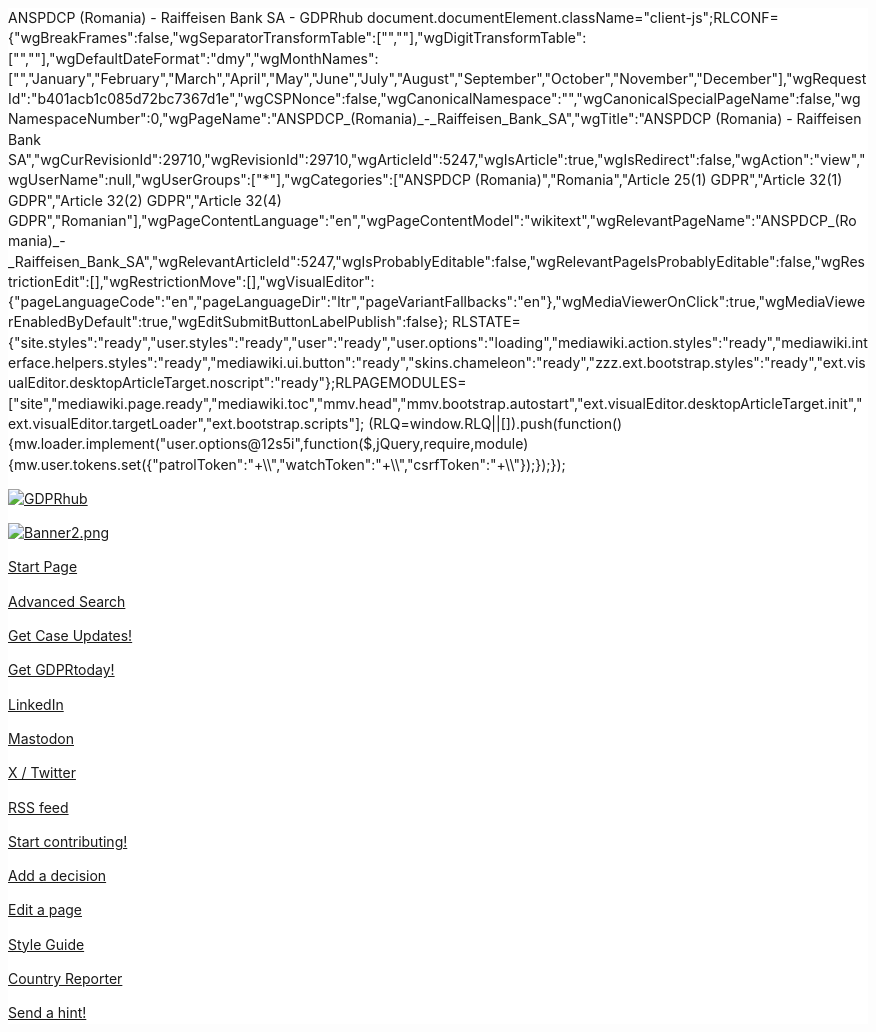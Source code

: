  ANSPDCP (Romania) - Raiffeisen Bank SA - GDPRhub document.documentElement.className="client-js";RLCONF={"wgBreakFrames":false,"wgSeparatorTransformTable":\["",""\],"wgDigitTransformTable":\["",""\],"wgDefaultDateFormat":"dmy","wgMonthNames":\["","January","February","March","April","May","June","July","August","September","October","November","December"\],"wgRequestId":"b401acb1c085d72bc7367d1e","wgCSPNonce":false,"wgCanonicalNamespace":"","wgCanonicalSpecialPageName":false,"wgNamespaceNumber":0,"wgPageName":"ANSPDCP\_(Romania)\_-\_Raiffeisen\_Bank\_SA","wgTitle":"ANSPDCP (Romania) - Raiffeisen Bank SA","wgCurRevisionId":29710,"wgRevisionId":29710,"wgArticleId":5247,"wgIsArticle":true,"wgIsRedirect":false,"wgAction":"view","wgUserName":null,"wgUserGroups":\["\*"\],"wgCategories":\["ANSPDCP (Romania)","Romania","Article 25(1) GDPR","Article 32(1) GDPR","Article 32(2) GDPR","Article 32(4) GDPR","Romanian"\],"wgPageContentLanguage":"en","wgPageContentModel":"wikitext","wgRelevantPageName":"ANSPDCP\_(Romania)\_-\_Raiffeisen\_Bank\_SA","wgRelevantArticleId":5247,"wgIsProbablyEditable":false,"wgRelevantPageIsProbablyEditable":false,"wgRestrictionEdit":\[\],"wgRestrictionMove":\[\],"wgVisualEditor":{"pageLanguageCode":"en","pageLanguageDir":"ltr","pageVariantFallbacks":"en"},"wgMediaViewerOnClick":true,"wgMediaViewerEnabledByDefault":true,"wgEditSubmitButtonLabelPublish":false}; RLSTATE={"site.styles":"ready","user.styles":"ready","user":"ready","user.options":"loading","mediawiki.action.styles":"ready","mediawiki.interface.helpers.styles":"ready","mediawiki.ui.button":"ready","skins.chameleon":"ready","zzz.ext.bootstrap.styles":"ready","ext.visualEditor.desktopArticleTarget.noscript":"ready"};RLPAGEMODULES=\["site","mediawiki.page.ready","mediawiki.toc","mmv.head","mmv.bootstrap.autostart","ext.visualEditor.desktopArticleTarget.init","ext.visualEditor.targetLoader","ext.bootstrap.scripts"\]; (RLQ=window.RLQ||\[\]).push(function(){mw.loader.implement("user.options@12s5i",function($,jQuery,require,module){mw.user.tokens.set({"patrolToken":"+\\\\","watchToken":"+\\\\","csrfToken":"+\\\\"});});});                    

[![GDPRhub](/images/gdprhub_v5_150.png)](/index.php?title=Welcome_to_GDPRhub "Visit the main page")

[![Banner2.png](/images/5/57/Banner2.png)](https://gdprhub.eu/index.php?title=GDPRtoday)

[Start Page](/index.php?title=Welcome_to_GDPRhub)

[Advanced Search](/index.php?title=Advanced_Search)

[Get Case Updates!](#)

[Get GDPRtoday!](/index.php?title=GDPRtoday)

[LinkedIn](https://www.linkedin.com/showcase/gdprhub)

[Mastodon](https://mastodon.social/@GDPRhub)

[X / Twitter](https://www.twitter.com/GDPRhub)

[RSS feed](https://gdprhub.eu/index.php?title=Special:NewPages&feed=atom&hideredirs=1&limit=10&render=1)

[Start contributing!](#)

[Add a decision](/index.php?title=How_to_add_a_new_decision)

[Edit a page](/index.php?title=How_to_edit_a_page_on_GDPRhub)

[Style Guide](/index.php?title=GDPRhub_style_guide)

[Country Reporter](https://gdprmgmt.noyb.eu/become_country_reporter)

[Send a hint!](mailto:GDPRhub@noyb.eu?subject=GDPRhub%20-%20hint&body=Thank%20you%20for%20sending%20us%20a%20hint!%0A%0AIf%20you%20want%20to%20send%20us%20details%20about%20a%20case%20that%20is%20not%20on%20GDPRhub%20yet%2C%20please%20fill%20out%20the%20form%20below!%0AIf%20you%20want%20to%20send%20us%20any%20other%20information%2C%20just%20delete%20this%20text.%0A%0A%3D%3D%3D%20General%20Details%20%3D%3D%3D%0A%0ALink%20to%20the%20decision%20\(attach%20document%20if%20not%20public\)%3A%0ADPA%2FCourt%3A%0ACountry%3A%0ADate%3A%0A%0A%3D%3D%3D%20Factual%20Summary%20in%20English%20%3D%3D%3D%0A%0A-%3E%20What%20happened%20in%20this%20case%3F%0A%0A%3D%3D%3D%20Summary%20of%20the%20Dispute%20in%20English%20%3D%3D%3D%0A%0A-%3E%20What%20was%20the%20core%20dispute%20about%3F%0A%0A%3D%3D%3D%20Summary%20of%20the%20Holding%20in%20English%20%3D%3D%3D%0A%0A-%3E%20What%20is%20the%20core%20take%20away%20from%20the%20decision%3F%0A%0A%0AThank%20you%20for%20your%20support!%0Anoyb.eu%20team)
